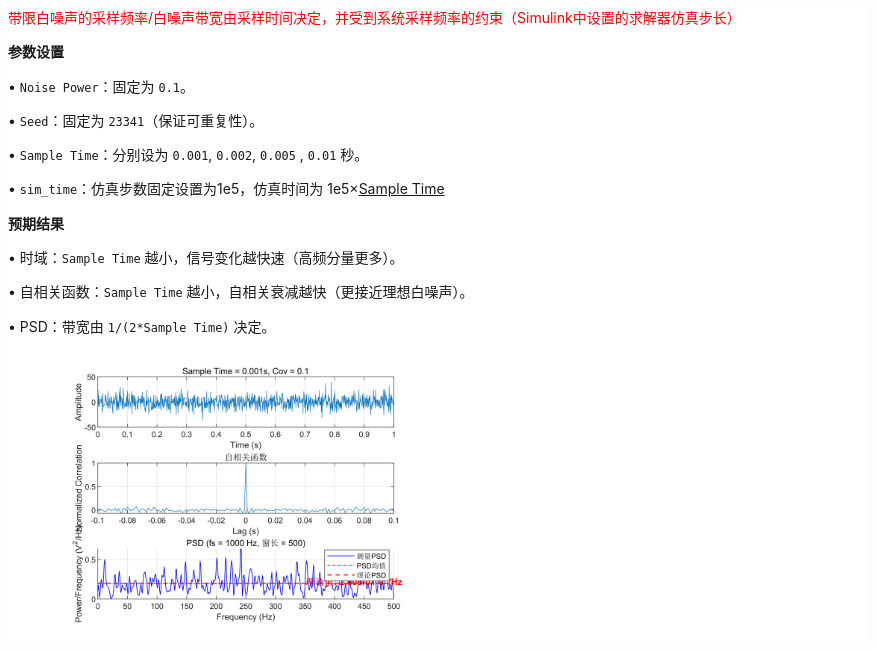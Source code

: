 <font color = red>带限白噪声的采样频率/白噪声带宽由采样时间决定，并受到系统采样频率的约束（Simulink中设置的求解器仿真步长）</font>

**参数设置**

  • `Noise Power`：固定为 `0.1`。

  • `Seed`：固定为 `23341`（保证可重复性）。

  • `Sample Time`：分别设为 `0.001`, `0.002`, `0.005` , `0.01` 秒。

  • `sim_time`：仿真步数固定设置为1e5，仿真时间为 1e5×<u>Sample Time</u>

**预期结果**

• 时域：`Sample Time` 越小，信号变化越快速（高频分量更多）。

• 自相关函数：`Sample Time` 越小，自相关衰减越快（更接近理想白噪声）。

• PSD：带宽由 `1/(2*Sample Time)` 决定。

<figure>
    <img src="subassets\bndLtdWNfig1-1.svg" width = 49% />